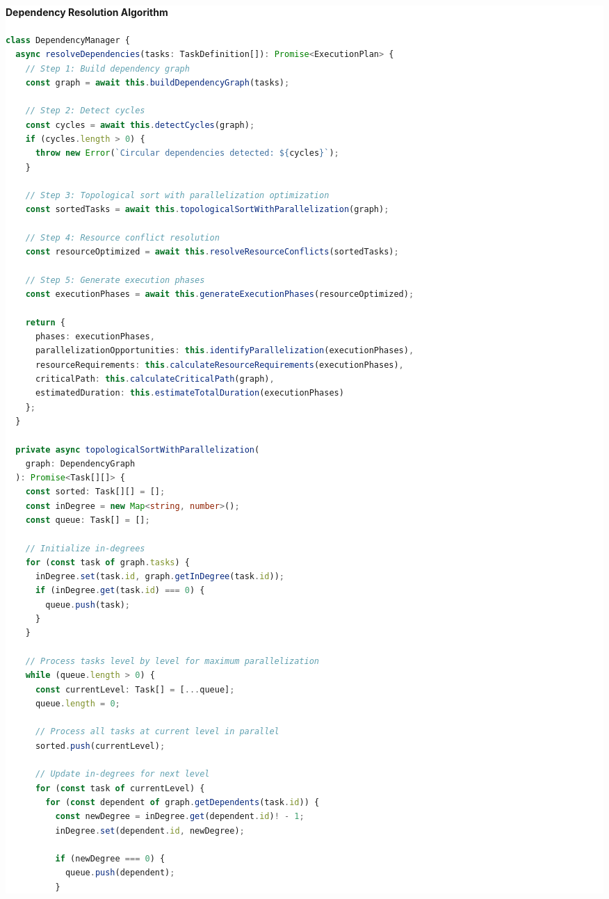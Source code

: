 #### Dependency Resolution Algorithm
```typescript
class DependencyManager {
  async resolveDependencies(tasks: TaskDefinition[]): Promise<ExecutionPlan> {
    // Step 1: Build dependency graph
    const graph = await this.buildDependencyGraph(tasks);
    
    // Step 2: Detect cycles
    const cycles = await this.detectCycles(graph);
    if (cycles.length > 0) {
      throw new Error(`Circular dependencies detected: ${cycles}`);
    }
    
    // Step 3: Topological sort with parallelization optimization
    const sortedTasks = await this.topologicalSortWithParallelization(graph);
    
    // Step 4: Resource conflict resolution
    const resourceOptimized = await this.resolveResourceConflicts(sortedTasks);
    
    // Step 5: Generate execution phases
    const executionPhases = await this.generateExecutionPhases(resourceOptimized);
    
    return {
      phases: executionPhases,
      parallelizationOpportunities: this.identifyParallelization(executionPhases),
      resourceRequirements: this.calculateResourceRequirements(executionPhases),
      criticalPath: this.calculateCriticalPath(graph),
      estimatedDuration: this.estimateTotalDuration(executionPhases)
    };
  }
  
  private async topologicalSortWithParallelization(
    graph: DependencyGraph
  ): Promise<Task[][]> {
    const sorted: Task[][] = [];
    const inDegree = new Map<string, number>();
    const queue: Task[] = [];
    
    // Initialize in-degrees
    for (const task of graph.tasks) {
      inDegree.set(task.id, graph.getInDegree(task.id));
      if (inDegree.get(task.id) === 0) {
        queue.push(task);
      }
    }
    
    // Process tasks level by level for maximum parallelization
    while (queue.length > 0) {
      const currentLevel: Task[] = [...queue];
      queue.length = 0;
      
      // Process all tasks at current level in parallel
      sorted.push(currentLevel);
      
      // Update in-degrees for next level
      for (const task of currentLevel) {
        for (const dependent of graph.getDependents(task.id)) {
          const newDegree = inDegree.get(dependent.id)! - 1;
          inDegree.set(dependent.id, newDegree);
          
          if (newDegree === 0) {
            queue.push(dependent);
          }
```